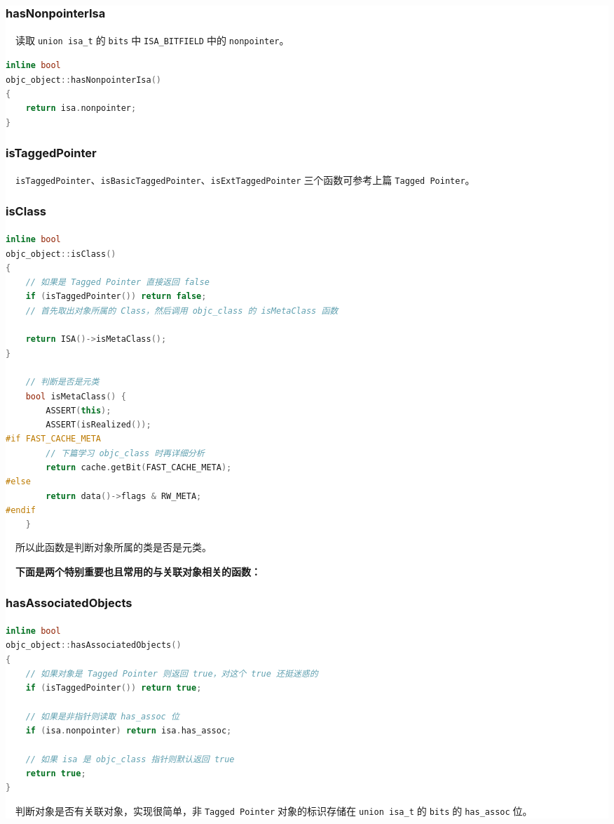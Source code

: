 ### hasNonpointerIsa
&emsp;读取 `union isa_t` 的 `bits` 中 `ISA_BITFIELD` 中的 `nonpointer`。
```c++
inline bool 
objc_object::hasNonpointerIsa()
{
    return isa.nonpointer;
}
```

### isTaggedPointer
&emsp;`isTaggedPointer`、`isBasicTaggedPointer`、`isExtTaggedPointer` 三个函数可参考上篇 `Tagged Pointer`。

### isClass
```c++
inline bool
objc_object::isClass()
{
    // 如果是 Tagged Pointer 直接返回 false
    if (isTaggedPointer()) return false;
    // 首先取出对象所属的 Class，然后调用 objc_class 的 isMetaClass 函数
    
    return ISA()->isMetaClass();
}
    
    // 判断是否是元类
    bool isMetaClass() {
        ASSERT(this);
        ASSERT(isRealized());
#if FAST_CACHE_META
        // 下篇学习 objc_class 时再详细分析
        return cache.getBit(FAST_CACHE_META);
#else
        return data()->flags & RW_META;
#endif
    }
```
&emsp;所以此函数是判断对象所属的类是否是元类。

&emsp;**下面是两个特别重要也且常用的与关联对象相关的函数：**

### hasAssociatedObjects
```c++
inline bool
objc_object::hasAssociatedObjects()
{
    // 如果对象是 Tagged Pointer 则返回 true，对这个 true 还挺迷惑的
    if (isTaggedPointer()) return true;
    
    // 如果是非指针则读取 has_assoc 位
    if (isa.nonpointer) return isa.has_assoc;
    
    // 如果 isa 是 objc_class 指针则默认返回 true
    return true;
}
```
&emsp;判断对象是否有关联对象，实现很简单，非 `Tagged Pointer` 对象的标识存储在 `union isa_t` 的 `bits` 的 `has_assoc` 位。
